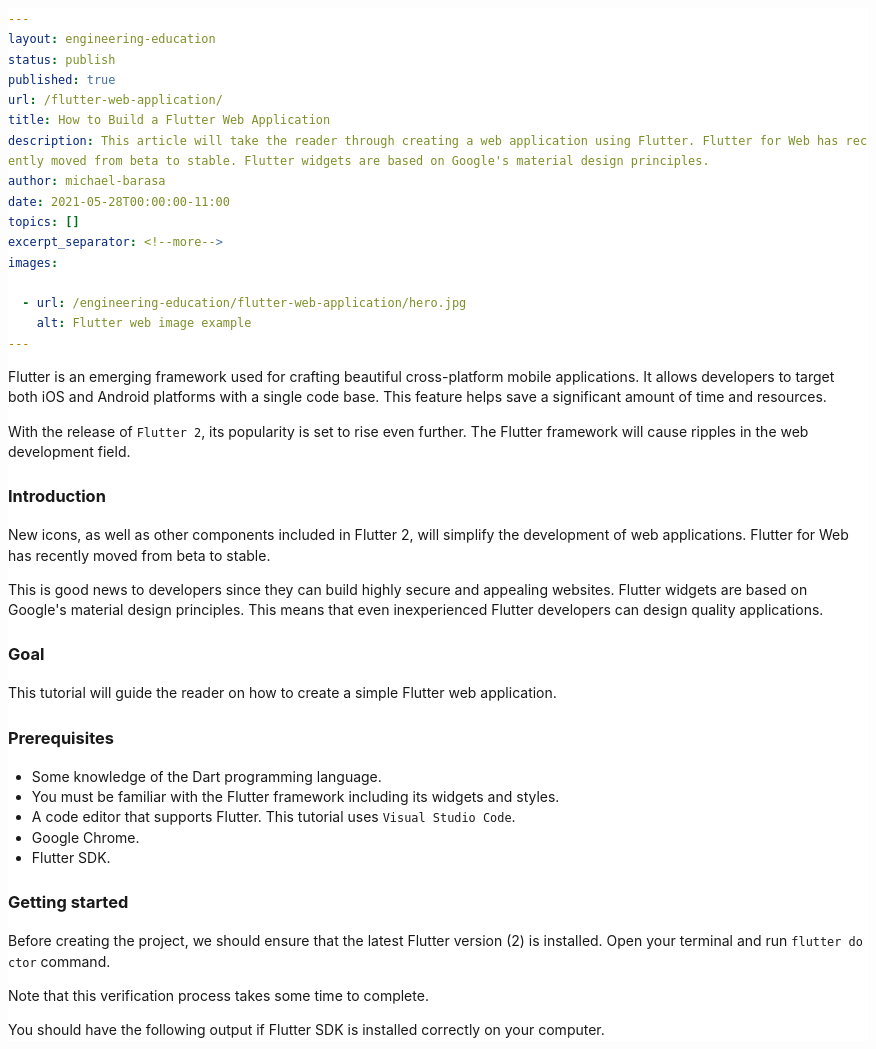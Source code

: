 ```yaml
---
layout: engineering-education
status: publish
published: true
url: /flutter-web-application/
title: How to Build a Flutter Web Application
description: This article will take the reader through creating a web application using Flutter. Flutter for Web has recently moved from beta to stable. Flutter widgets are based on Google's material design principles. 
author: michael-barasa
date: 2021-05-28T00:00:00-11:00
topics: []
excerpt_separator: <!--more-->
images:

  - url: /engineering-education/flutter-web-application/hero.jpg
    alt: Flutter web image example
---
```

Flutter is an emerging framework used for crafting beautiful cross-platform mobile applications. It allows developers to target both iOS and Android platforms with a single code base. This feature helps save a significant amount of time and resources.

With the release of `Flutter 2`, its popularity is set to rise even further. The Flutter framework will cause ripples in the web development field. 
### Introduction
New icons, as well as other components included in Flutter 2, will simplify the development of web applications. Flutter for Web has recently moved from beta to stable. 

This is good news to developers since they can build highly secure and appealing websites. Flutter widgets are based on Google's material design principles. This means that even inexperienced Flutter developers can design quality applications.

### Goal
This tutorial will guide the reader on how to create a simple Flutter web application.

### Prerequisites
- Some knowledge of the Dart programming language.
- You must be familiar with the Flutter framework including its widgets and styles.
- A code editor that supports Flutter. This tutorial uses `Visual Studio Code`.
- Google Chrome.
- Flutter SDK.

### Getting started
Before creating the project, we should ensure that the latest Flutter version (2) is installed. Open your terminal and run `flutter doctor` command. 

Note that this verification process takes some time to complete.

You should have the following output if Flutter SDK is installed correctly on your computer.
